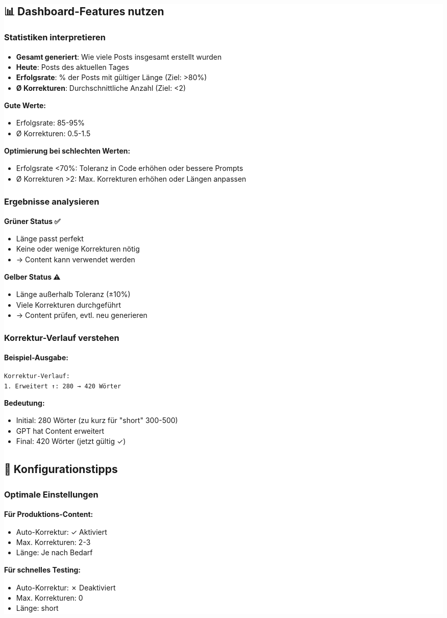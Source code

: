 ## 📊 Dashboard-Features nutzen

### Statistiken interpretieren

- **Gesamt generiert**: Wie viele Posts insgesamt erstellt wurden
- **Heute**: Posts des aktuellen Tages
- **Erfolgsrate**: % der Posts mit gültiger Länge (Ziel: >80%)
- **Ø Korrekturen**: Durchschnittliche Anzahl (Ziel: <2)

**Gute Werte:**
- Erfolgsrate: 85-95%
- Ø Korrekturen: 0.5-1.5

**Optimierung bei schlechten Werten:**
- Erfolgsrate <70%: Toleranz in Code erhöhen oder bessere Prompts
- Ø Korrekturen >2: Max. Korrekturen erhöhen oder Längen anpassen

### Ergebnisse analysieren

**Grüner Status ✅**
- Länge passt perfekt
- Keine oder wenige Korrekturen nötig
- → Content kann verwendet werden

**Gelber Status ⚠️**
- Länge außerhalb Toleranz (±10%)
- Viele Korrekturen durchgeführt
- → Content prüfen, evtl. neu generieren

### Korrektur-Verlauf verstehen

**Beispiel-Ausgabe:**
```
Korrektur-Verlauf:
1. Erweitert ↑: 280 → 420 Wörter
```

**Bedeutung:**
- Initial: 280 Wörter (zu kurz für "short" 300-500)
- GPT hat Content erweitert
- Final: 420 Wörter (jetzt gültig ✓)

## 🔧 Konfigurationstipps

### Optimale Einstellungen

**Für Produktions-Content:**
- Auto-Korrektur: ✓ Aktiviert
- Max. Korrekturen: 2-3
- Länge: Je nach Bedarf

**Für schnelles Testing:**
- Auto-Korrektur: ✗ Deaktiviert
- Max. Korrekturen: 0
- Länge: short
